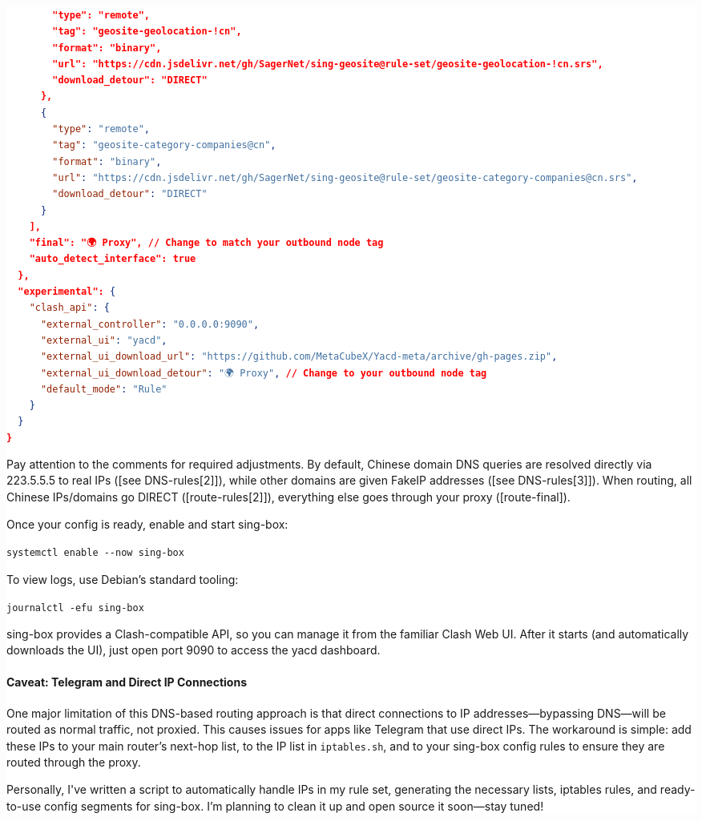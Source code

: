 ```json
        "type": "remote",
        "tag": "geosite-geolocation-!cn",
        "format": "binary",
        "url": "https://cdn.jsdelivr.net/gh/SagerNet/sing-geosite@rule-set/geosite-geolocation-!cn.srs",
        "download_detour": "DIRECT"
      },
      {
        "type": "remote",
        "tag": "geosite-category-companies@cn",
        "format": "binary",
        "url": "https://cdn.jsdelivr.net/gh/SagerNet/sing-geosite@rule-set/geosite-category-companies@cn.srs",
        "download_detour": "DIRECT"
      }
    ],
    "final": "🌍 Proxy", // Change to match your outbound node tag
    "auto_detect_interface": true
  },
  "experimental": {
    "clash_api": {
      "external_controller": "0.0.0.0:9090",
      "external_ui": "yacd",
      "external_ui_download_url": "https://github.com/MetaCubeX/Yacd-meta/archive/gh-pages.zip",
      "external_ui_download_detour": "🌍 Proxy", // Change to your outbound node tag
      "default_mode": "Rule"
    }
  }
}
```

Pay attention to the comments for required adjustments. By default, Chinese domain DNS queries are resolved directly via 223.5.5.5 to real IPs ([see DNS-rules\[2\]]), while other domains are given FakeIP addresses ([see DNS-rules\[3\]]). When routing, all Chinese IPs/domains go DIRECT ([route-rules\[2\]]), everything else goes through your proxy ([route-final]).

Once your config is ready, enable and start sing-box:

```shell
systemctl enable --now sing-box
```

To view logs, use Debian’s standard tooling:

```shell
journalctl -efu sing-box
```

sing-box provides a Clash-compatible API, so you can manage it from the familiar Clash Web UI. After it starts (and automatically downloads the UI), just open port 9090 to access the yacd dashboard.

#### Caveat: Telegram and Direct IP Connections

One major limitation of this DNS-based routing approach is that direct connections to IP addresses—bypassing DNS—will be routed as normal traffic, not proxied. This causes issues for apps like Telegram that use direct IPs. The workaround is simple: add these IPs to your main router’s next-hop list, to the IP list in `iptables.sh`, and to your sing-box config rules to ensure they are routed through the proxy.

Personally, I've written a script to automatically handle IPs in my rule set, generating the necessary lists, iptables rules, and ready-to-use config segments for sing-box. I’m planning to clean it up and open source it soon—stay tuned!